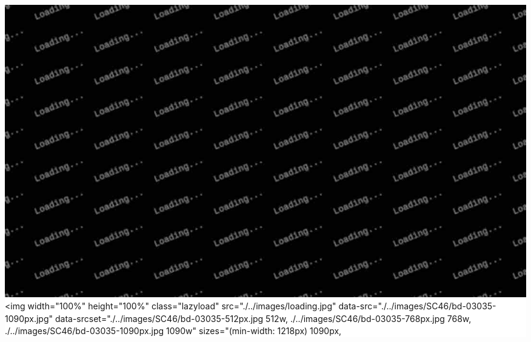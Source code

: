  <img width="100%" height="100%" class="lazyload" src="./../images/loading.jpg"
 data-src="./../images/SC46/tv-03035-1090px.jpg"
 data-srcset="./../images/SC46/tv-03035-512px.jpg 512w,
 ./../images/SC46/tv-03035-768px.jpg 768w,
 ./../images/SC46/tv-03035-1090px.jpg 1090w"
 sizes="(min-width: 1218px) 1090px,
 (min-width: 768px) 87vw,
 89vw" />
 <img width="100%" height="100%" class="lazyload" src="./../images/loading.jpg"
 data-src="./../images/SC46/bd-03035-1090px.jpg"
 data-srcset="./../images/SC46/bd-03035-512px.jpg 512w,
 ./../images/SC46/bd-03035-768px.jpg 768w,
 ./../images/SC46/bd-03035-1090px.jpg 1090w"
 sizes="(min-width: 1218px) 1090px,